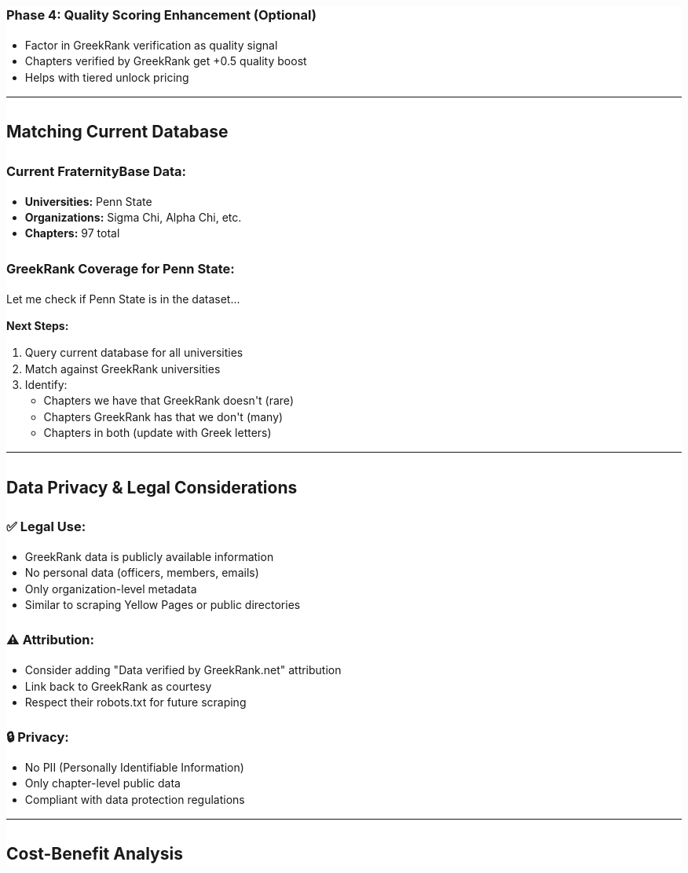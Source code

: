 ### Phase 4: Quality Scoring Enhancement (Optional)
- Factor in GreekRank verification as quality signal
- Chapters verified by GreekRank get +0.5 quality boost
- Helps with tiered unlock pricing

---

## Matching Current Database

### Current FraternityBase Data:
- **Universities:** Penn State
- **Organizations:** Sigma Chi, Alpha Chi, etc.
- **Chapters:** 97 total

### GreekRank Coverage for Penn State:
Let me check if Penn State is in the dataset...

**Next Steps:**
1. Query current database for all universities
2. Match against GreekRank universities
3. Identify:
   - Chapters we have that GreekRank doesn't (rare)
   - Chapters GreekRank has that we don't (many)
   - Chapters in both (update with Greek letters)

---

## Data Privacy & Legal Considerations

### ✅ Legal Use:
- GreekRank data is publicly available information
- No personal data (officers, members, emails)
- Only organization-level metadata
- Similar to scraping Yellow Pages or public directories

### ⚠️ Attribution:
- Consider adding "Data verified by GreekRank.net" attribution
- Link back to GreekRank as courtesy
- Respect their robots.txt for future scraping

### 🔒 Privacy:
- No PII (Personally Identifiable Information)
- Only chapter-level public data
- Compliant with data protection regulations

---

## Cost-Benefit Analysis
